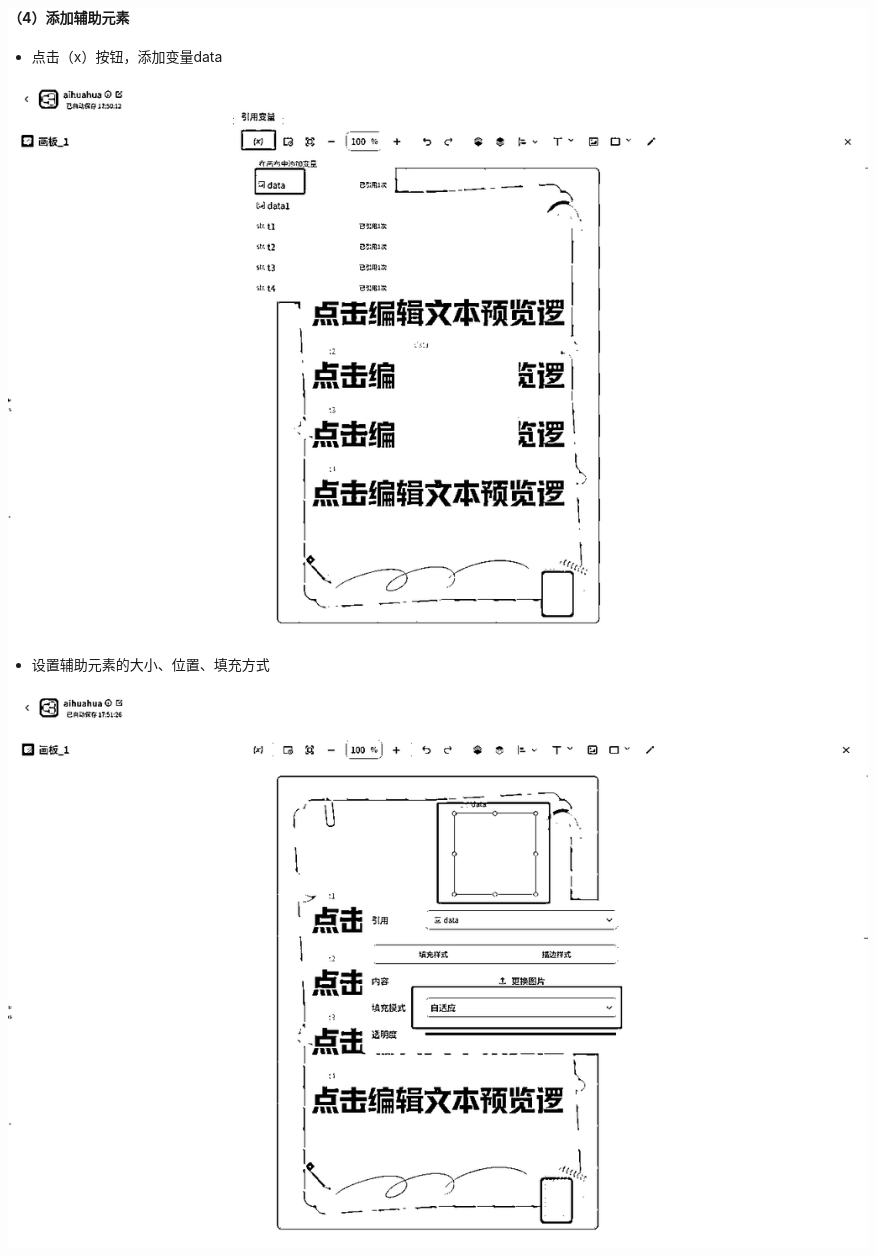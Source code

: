 #### （4）添加辅助元素

*   点击（x）按钮，添加变量data

![](img/a64a45993602ce24f465f2d4935bb5ba.png)

*   设置辅助元素的大小、位置、填充方式

![](img/64cdb69205582d93ee892bec5118d089.png)